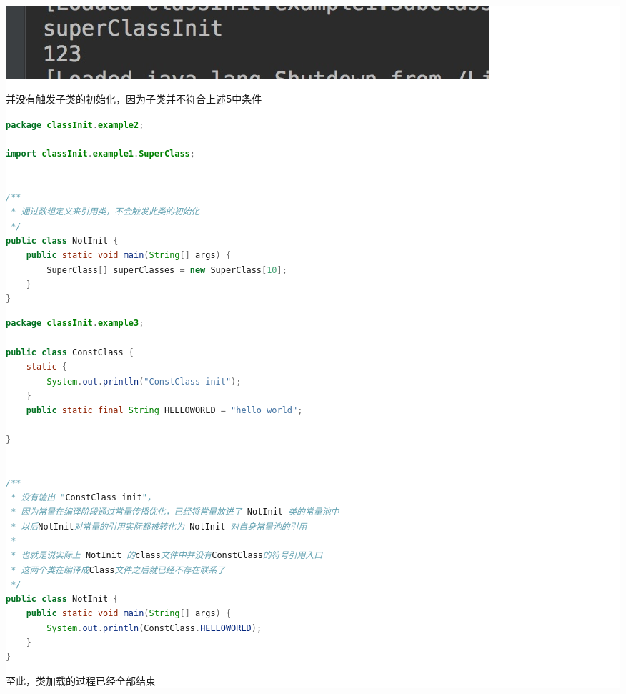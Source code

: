 ![](img/Xnip2019-05-03_22-56-39.jpg)

并没有触发子类的初始化，因为子类并不符合上述5中条件



```java
package classInit.example2;

import classInit.example1.SuperClass;


/**
 * 通过数组定义来引用类，不会触发此类的初始化
 */
public class NotInit {
    public static void main(String[] args) {
        SuperClass[] superClasses = new SuperClass[10];
    }
}

```



```java
package classInit.example3;

public class ConstClass {
    static {
        System.out.println("ConstClass init");
    }
    public static final String HELLOWORLD = "hello world";

}


/**
 * 没有输出 "ConstClass init"，
 * 因为常量在编译阶段通过常量传播优化，已经将常量放进了 NotInit 类的常量池中
 * 以后NotInit对常量的引用实际都被转化为 NotInit 对自身常量池的引用
 *
 * 也就是说实际上 NotInit 的class文件中并没有ConstClass的符号引用入口
 * 这两个类在编译成Class文件之后就已经不存在联系了
 */
public class NotInit {
    public static void main(String[] args) {
        System.out.println(ConstClass.HELLOWORLD);
    }
}
```

至此，类加载的过程已经全部结束